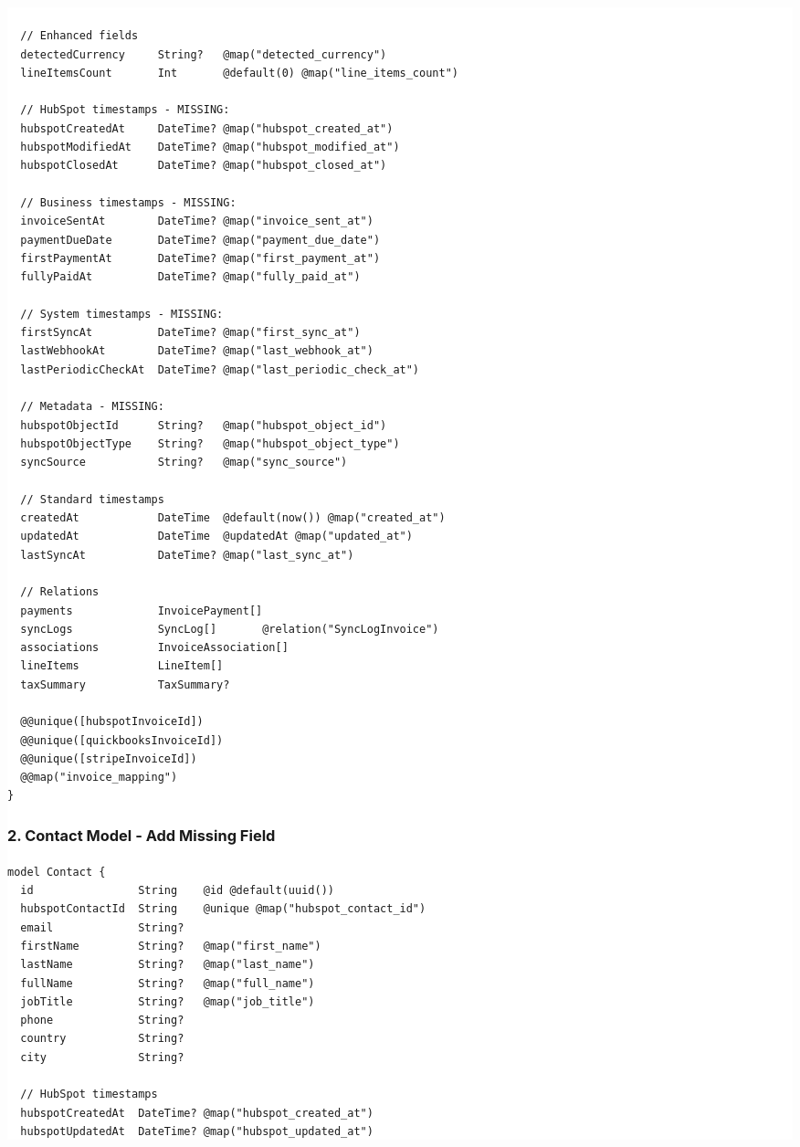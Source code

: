 ```prisma
  
  // Enhanced fields
  detectedCurrency     String?   @map("detected_currency")
  lineItemsCount       Int       @default(0) @map("line_items_count")
  
  // HubSpot timestamps - MISSING:
  hubspotCreatedAt     DateTime? @map("hubspot_created_at")
  hubspotModifiedAt    DateTime? @map("hubspot_modified_at")
  hubspotClosedAt      DateTime? @map("hubspot_closed_at")
  
  // Business timestamps - MISSING:
  invoiceSentAt        DateTime? @map("invoice_sent_at")
  paymentDueDate       DateTime? @map("payment_due_date")
  firstPaymentAt       DateTime? @map("first_payment_at")
  fullyPaidAt          DateTime? @map("fully_paid_at")
  
  // System timestamps - MISSING:
  firstSyncAt          DateTime? @map("first_sync_at")
  lastWebhookAt        DateTime? @map("last_webhook_at")
  lastPeriodicCheckAt  DateTime? @map("last_periodic_check_at")
  
  // Metadata - MISSING:
  hubspotObjectId      String?   @map("hubspot_object_id")
  hubspotObjectType    String?   @map("hubspot_object_type")
  syncSource           String?   @map("sync_source")
  
  // Standard timestamps
  createdAt            DateTime  @default(now()) @map("created_at")
  updatedAt            DateTime  @updatedAt @map("updated_at")
  lastSyncAt           DateTime? @map("last_sync_at")
  
  // Relations
  payments             InvoicePayment[]
  syncLogs             SyncLog[]       @relation("SyncLogInvoice")
  associations         InvoiceAssociation[]
  lineItems            LineItem[]
  taxSummary           TaxSummary?

  @@unique([hubspotInvoiceId])
  @@unique([quickbooksInvoiceId])
  @@unique([stripeInvoiceId])
  @@map("invoice_mapping")
}
```

### 2. Contact Model - Add Missing Field

```prisma
model Contact {
  id                String    @id @default(uuid())
  hubspotContactId  String    @unique @map("hubspot_contact_id")
  email             String?
  firstName         String?   @map("first_name")
  lastName          String?   @map("last_name")
  fullName          String?   @map("full_name")
  jobTitle          String?   @map("job_title")
  phone             String?
  country           String?
  city              String?
  
  // HubSpot timestamps
  hubspotCreatedAt  DateTime? @map("hubspot_created_at")
  hubspotUpdatedAt  DateTime? @map("hubspot_updated_at")
```